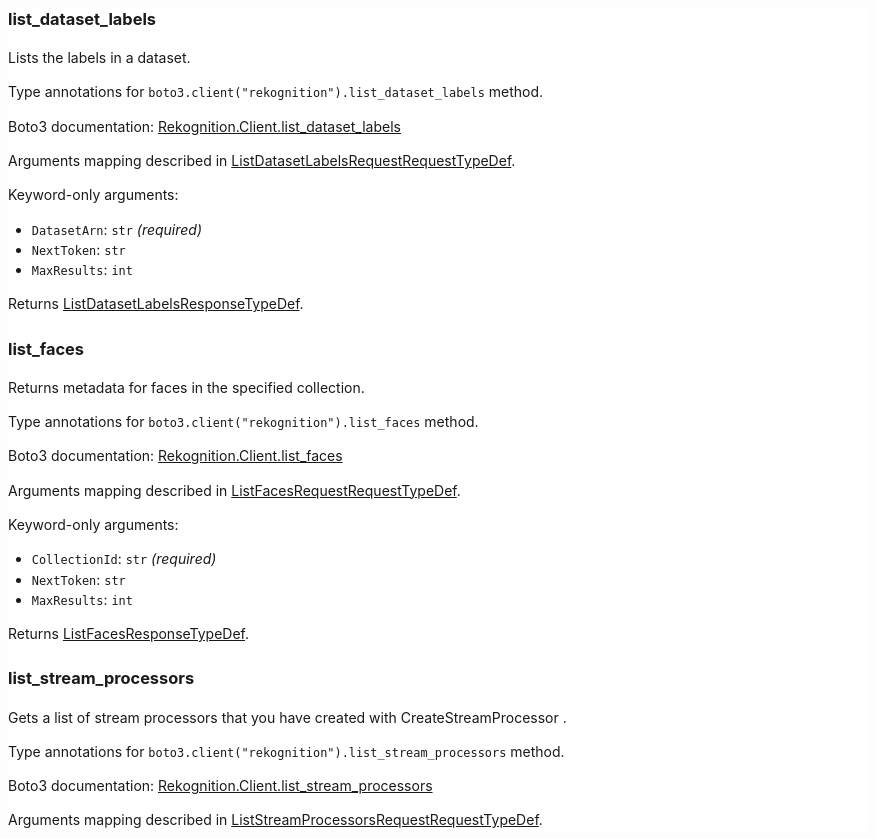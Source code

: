 ### list_dataset_labels

Lists the labels in a dataset.

Type annotations for `boto3.client("rekognition").list_dataset_labels` method.

Boto3 documentation:
[Rekognition.Client.list_dataset_labels](https://boto3.amazonaws.com/v1/documentation/api/latest/reference/services/rekognition.html#Rekognition.Client.list_dataset_labels)

Arguments mapping described in
[ListDatasetLabelsRequestRequestTypeDef](./type_defs.md#listdatasetlabelsrequestrequesttypedef).

Keyword-only arguments:

- `DatasetArn`: `str` *(required)*
- `NextToken`: `str`
- `MaxResults`: `int`

Returns
[ListDatasetLabelsResponseTypeDef](./type_defs.md#listdatasetlabelsresponsetypedef).

### list_faces

Returns metadata for faces in the specified collection.

Type annotations for `boto3.client("rekognition").list_faces` method.

Boto3 documentation:
[Rekognition.Client.list_faces](https://boto3.amazonaws.com/v1/documentation/api/latest/reference/services/rekognition.html#Rekognition.Client.list_faces)

Arguments mapping described in
[ListFacesRequestRequestTypeDef](./type_defs.md#listfacesrequestrequesttypedef).

Keyword-only arguments:

- `CollectionId`: `str` *(required)*
- `NextToken`: `str`
- `MaxResults`: `int`

Returns [ListFacesResponseTypeDef](./type_defs.md#listfacesresponsetypedef).

### list_stream_processors

Gets a list of stream processors that you have created with
CreateStreamProcessor .

Type annotations for `boto3.client("rekognition").list_stream_processors`
method.

Boto3 documentation:
[Rekognition.Client.list_stream_processors](https://boto3.amazonaws.com/v1/documentation/api/latest/reference/services/rekognition.html#Rekognition.Client.list_stream_processors)

Arguments mapping described in
[ListStreamProcessorsRequestRequestTypeDef](./type_defs.md#liststreamprocessorsrequestrequesttypedef).
